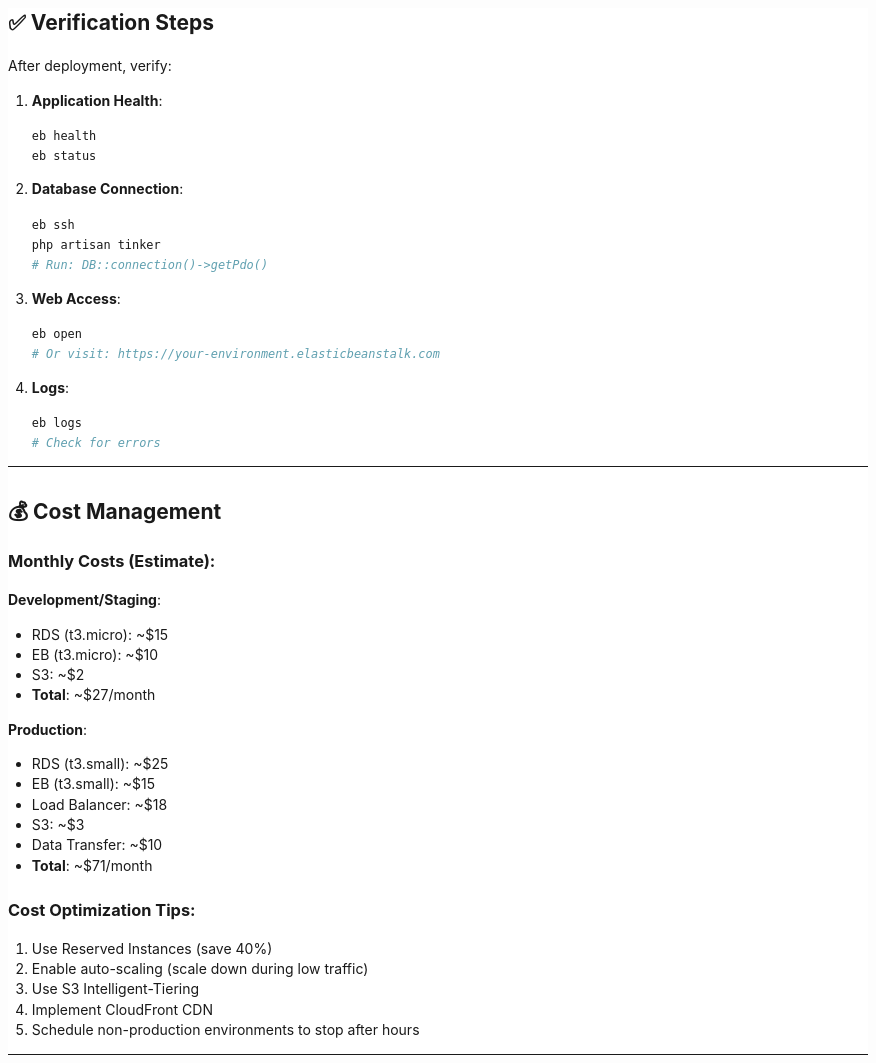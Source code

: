 
## ✅ Verification Steps

After deployment, verify:

1. **Application Health**:
   ```bash
   eb health
   eb status
   ```

2. **Database Connection**:
   ```bash
   eb ssh
   php artisan tinker
   # Run: DB::connection()->getPdo()
   ```

3. **Web Access**:
   ```bash
   eb open
   # Or visit: https://your-environment.elasticbeanstalk.com
   ```

4. **Logs**:
   ```bash
   eb logs
   # Check for errors
   ```

---

## 💰 Cost Management

### Monthly Costs (Estimate):

**Development/Staging**:
- RDS (t3.micro): ~$15
- EB (t3.micro): ~$10
- S3: ~$2
- **Total**: ~$27/month

**Production**:
- RDS (t3.small): ~$25
- EB (t3.small): ~$15
- Load Balancer: ~$18
- S3: ~$3
- Data Transfer: ~$10
- **Total**: ~$71/month

### Cost Optimization Tips:

1. Use Reserved Instances (save 40%)
2. Enable auto-scaling (scale down during low traffic)
3. Use S3 Intelligent-Tiering
4. Implement CloudFront CDN
5. Schedule non-production environments to stop after hours

---